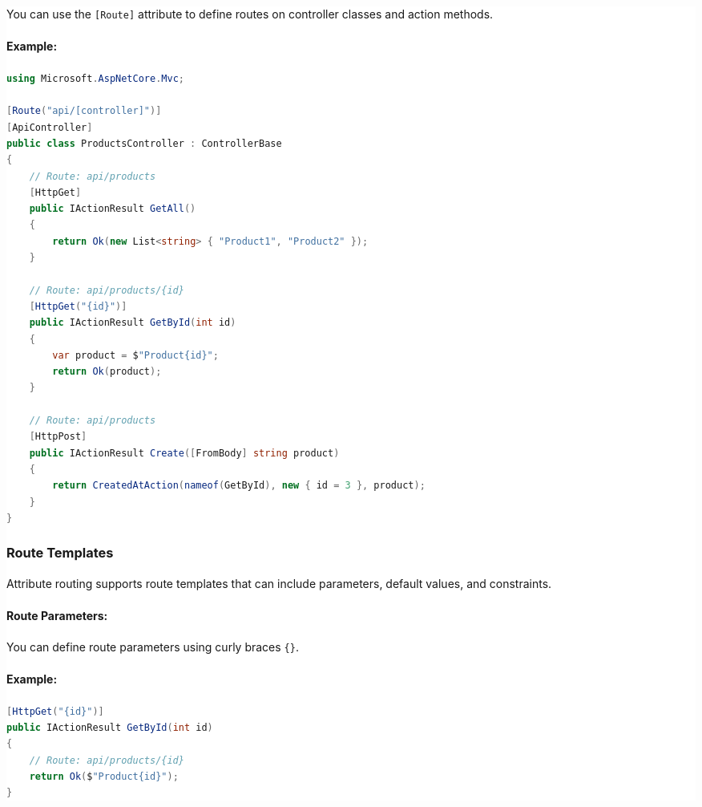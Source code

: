 You can use the `[Route]` attribute to define routes on controller classes and action methods.

#### Example:

```csharp
using Microsoft.AspNetCore.Mvc;

[Route("api/[controller]")]
[ApiController]
public class ProductsController : ControllerBase
{
    // Route: api/products
    [HttpGet]
    public IActionResult GetAll()
    {
        return Ok(new List<string> { "Product1", "Product2" });
    }

    // Route: api/products/{id}
    [HttpGet("{id}")]
    public IActionResult GetById(int id)
    {
        var product = $"Product{id}";
        return Ok(product);
    }

    // Route: api/products
    [HttpPost]
    public IActionResult Create([FromBody] string product)
    {
        return CreatedAtAction(nameof(GetById), new { id = 3 }, product);
    }
}
```

### Route Templates

Attribute routing supports route templates that can include parameters, default values, and constraints.

#### Route Parameters:

You can define route parameters using curly braces `{}`.

#### Example:

```csharp
[HttpGet("{id}")]
public IActionResult GetById(int id)
{
    // Route: api/products/{id}
    return Ok($"Product{id}");
}
```

